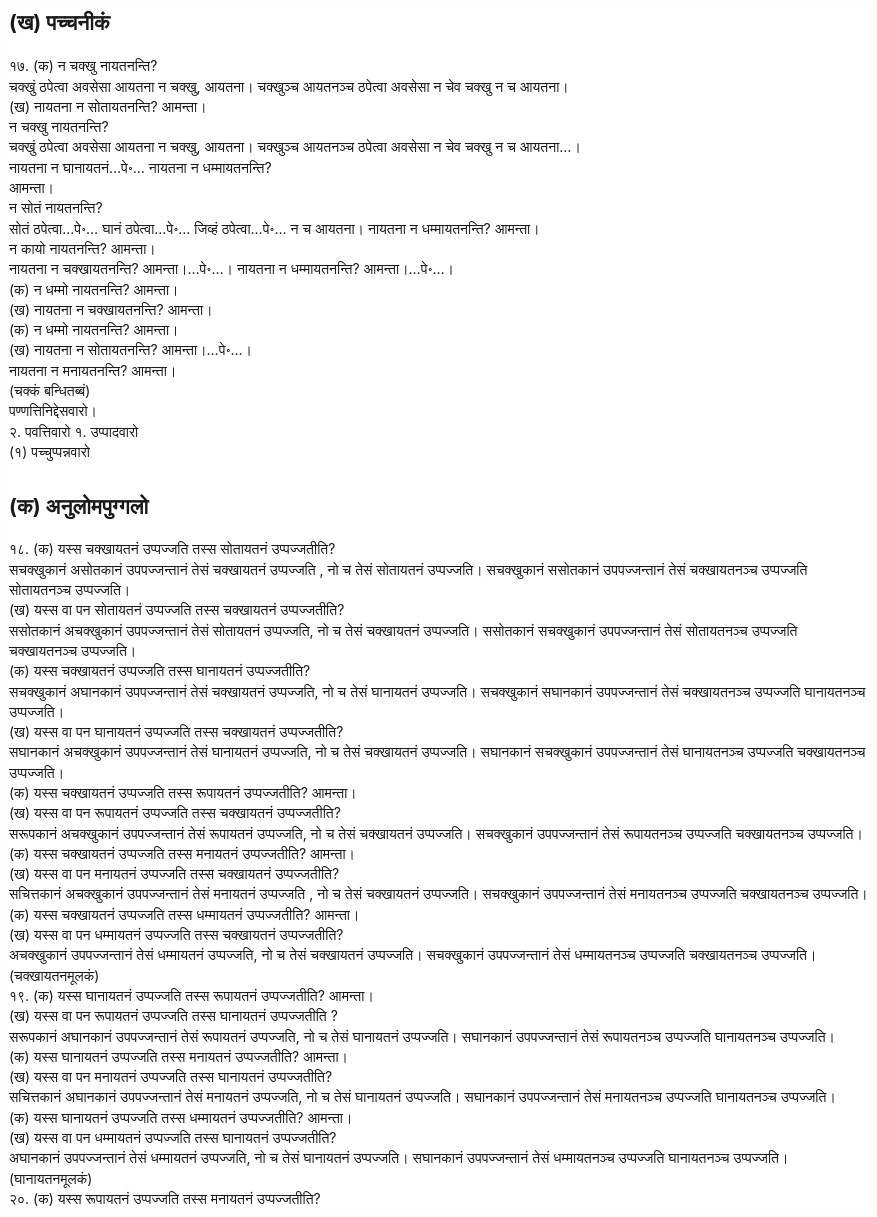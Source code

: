 ## (ख) पच्चनीकं

१७. (क) न चक्खु नायतनन्ति?  
चक्खुं ठपेत्वा अवसेसा आयतना न चक्खु, आयतना। चक्खुञ्च आयतनञ्च ठपेत्वा अवसेसा न चेव चक्खु न च आयतना।  
(ख) नायतना न सोतायतनन्ति? आमन्ता।  
न चक्खु नायतनन्ति?  
चक्खुं ठपेत्वा अवसेसा आयतना न चक्खु, आयतना। चक्खुञ्च आयतनञ्च ठपेत्वा अवसेसा न चेव चक्खु न च आयतना…।  
नायतना न घानायतनं…पे॰… नायतना न धम्मायतनन्ति?  
आमन्ता।  
न सोतं नायतनन्ति?  
सोतं ठपेत्वा…पे॰… घानं ठपेत्वा…पे॰… जिव्हं ठपेत्वा…पे॰… न च आयतना। नायतना न धम्मायतनन्ति? आमन्ता।  
न कायो नायतनन्ति? आमन्ता।  
नायतना न चक्खायतनन्ति? आमन्ता।…पे॰…। नायतना न धम्मायतनन्ति? आमन्ता।…पे॰…।  
(क) न धम्मो नायतनन्ति? आमन्ता।  
(ख) नायतना न चक्खायतनन्ति? आमन्ता।  
(क) न धम्मो नायतनन्ति? आमन्ता।  
(ख) नायतना न सोतायतनन्ति? आमन्ता।…पे॰…।  
नायतना न मनायतनन्ति? आमन्ता।  
(चक्कं बन्धितब्बं)  
पण्णत्तिनिद्देसवारो।  
२. पवत्तिवारो १. उप्पादवारो  
(१) पच्चुप्पन्नवारो  


## (क) अनुलोमपुग्गलो

१८. (क) यस्स चक्खायतनं उप्पज्जति तस्स सोतायतनं उप्पज्जतीति?  
सचक्खुकानं असोतकानं उपपज्जन्तानं तेसं चक्खायतनं उप्पज्जति , नो च तेसं सोतायतनं उप्पज्जति। सचक्खुकानं ससोतकानं उपपज्जन्तानं तेसं चक्खायतनञ्च उप्पज्जति सोतायतनञ्च उप्पज्जति।  
(ख) यस्स वा पन सोतायतनं उप्पज्जति तस्स चक्खायतनं उप्पज्जतीति?  
ससोतकानं अचक्खुकानं उपपज्जन्तानं तेसं सोतायतनं उप्पज्जति, नो च तेसं चक्खायतनं उप्पज्जति। ससोतकानं सचक्खुकानं उपपज्जन्तानं तेसं सोतायतनञ्च उप्पज्जति चक्खायतनञ्च उप्पज्जति।  
(क) यस्स चक्खायतनं उप्पज्जति तस्स घानायतनं उप्पज्जतीति?  
सचक्खुकानं अघानकानं उपपज्जन्तानं तेसं चक्खायतनं उप्पज्जति, नो च तेसं घानायतनं उप्पज्जति। सचक्खुकानं सघानकानं उपपज्जन्तानं तेसं चक्खायतनञ्च उप्पज्जति घानायतनञ्च उप्पज्जति।  
(ख) यस्स वा पन घानायतनं उप्पज्जति तस्स चक्खायतनं उप्पज्जतीति?  
सघानकानं अचक्खुकानं उपपज्जन्तानं तेसं घानायतनं उप्पज्जति, नो च तेसं चक्खायतनं उप्पज्जति। सघानकानं सचक्खुकानं उपपज्जन्तानं तेसं घानायतनञ्च उप्पज्जति चक्खायतनञ्च उप्पज्जति।  
(क) यस्स चक्खायतनं उप्पज्जति तस्स रूपायतनं उप्पज्जतीति? आमन्ता।  
(ख) यस्स वा पन रूपायतनं उप्पज्जति तस्स चक्खायतनं उप्पज्जतीति?  
सरूपकानं अचक्खुकानं उपपज्जन्तानं तेसं रूपायतनं उप्पज्जति, नो च तेसं चक्खायतनं उप्पज्जति। सचक्खुकानं उपपज्जन्तानं तेसं रूपायतनञ्च उप्पज्जति चक्खायतनञ्च उप्पज्जति।  
(क) यस्स चक्खायतनं उप्पज्जति तस्स मनायतनं उप्पज्जतीति? आमन्ता।  
(ख) यस्स वा पन मनायतनं उप्पज्जति तस्स चक्खायतनं उप्पज्जतीति?  
सचित्तकानं अचक्खुकानं उपपज्जन्तानं तेसं मनायतनं उप्पज्जति , नो च तेसं चक्खायतनं उप्पज्जति। सचक्खुकानं उपपज्जन्तानं तेसं मनायतनञ्च उप्पज्जति चक्खायतनञ्च उप्पज्जति।  
(क) यस्स चक्खायतनं उप्पज्जति तस्स धम्मायतनं उप्पज्जतीति? आमन्ता।  
(ख) यस्स वा पन धम्मायतनं उप्पज्जति तस्स चक्खायतनं उप्पज्जतीति?  
अचक्खुकानं उपपज्जन्तानं तेसं धम्मायतनं उप्पज्जति, नो च तेसं चक्खायतनं उप्पज्जति। सचक्खुकानं उपपज्जन्तानं तेसं धम्मायतनञ्च उप्पज्जति चक्खायतनञ्च उप्पज्जति। (चक्खायतनमूलकं)  
१९. (क) यस्स घानायतनं उप्पज्जति तस्स रूपायतनं उप्पज्जतीति? आमन्ता।  
(ख) यस्स वा पन रूपायतनं उप्पज्जति तस्स घानायतनं उप्पज्जतीति ?  
सरूपकानं अघानकानं उपपज्जन्तानं तेसं रूपायतनं उप्पज्जति, नो च तेसं घानायतनं उप्पज्जति। सघानकानं उपपज्जन्तानं तेसं रूपायतनञ्च उप्पज्जति घानायतनञ्च उप्पज्जति।  
(क) यस्स घानायतनं उप्पज्जति तस्स मनायतनं उप्पज्जतीति? आमन्ता।  
(ख) यस्स वा पन मनायतनं उप्पज्जति तस्स घानायतनं उप्पज्जतीति?  
सचित्तकानं अघानकानं उपपज्जन्तानं तेसं मनायतनं उप्पज्जति, नो च तेसं घानायतनं उप्पज्जति। सघानकानं उपपज्जन्तानं तेसं मनायतनञ्च उप्पज्जति घानायतनञ्च उप्पज्जति।  
(क) यस्स घानायतनं उप्पज्जति तस्स धम्मायतनं उप्पज्जतीति? आमन्ता।  
(ख) यस्स वा पन धम्मायतनं उप्पज्जति तस्स घानायतनं उप्पज्जतीति?  
अघानकानं उपपज्जन्तानं तेसं धम्मायतनं उप्पज्जति, नो च तेसं घानायतनं उप्पज्जति। सघानकानं उपपज्जन्तानं तेसं धम्मायतनञ्च उप्पज्जति घानायतनञ्च उप्पज्जति। (घानायतनमूलकं)  
२०. (क) यस्स रूपायतनं उप्पज्जति तस्स मनायतनं उप्पज्जतीति?  